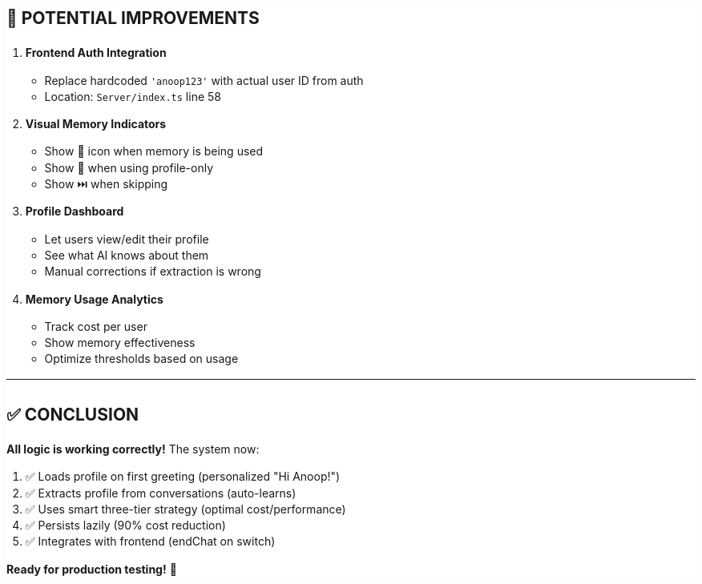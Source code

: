 ## 🔧 POTENTIAL IMPROVEMENTS

1. **Frontend Auth Integration**
   - Replace hardcoded `'anoop123'` with actual user ID from auth
   - Location: `Server/index.ts` line 58

2. **Visual Memory Indicators**
   - Show 🧠 icon when memory is being used
   - Show 👤 when using profile-only
   - Show ⏭️ when skipping

3. **Profile Dashboard**
   - Let users view/edit their profile
   - See what AI knows about them
   - Manual corrections if extraction is wrong

4. **Memory Usage Analytics**
   - Track cost per user
   - Show memory effectiveness
   - Optimize thresholds based on usage

---

## ✅ CONCLUSION

**All logic is working correctly!** The system now:
1. ✅ Loads profile on first greeting (personalized "Hi Anoop!")
2. ✅ Extracts profile from conversations (auto-learns)
3. ✅ Uses smart three-tier strategy (optimal cost/performance)
4. ✅ Persists lazily (90% cost reduction)
5. ✅ Integrates with frontend (endChat on switch)

**Ready for production testing!** 🚀
